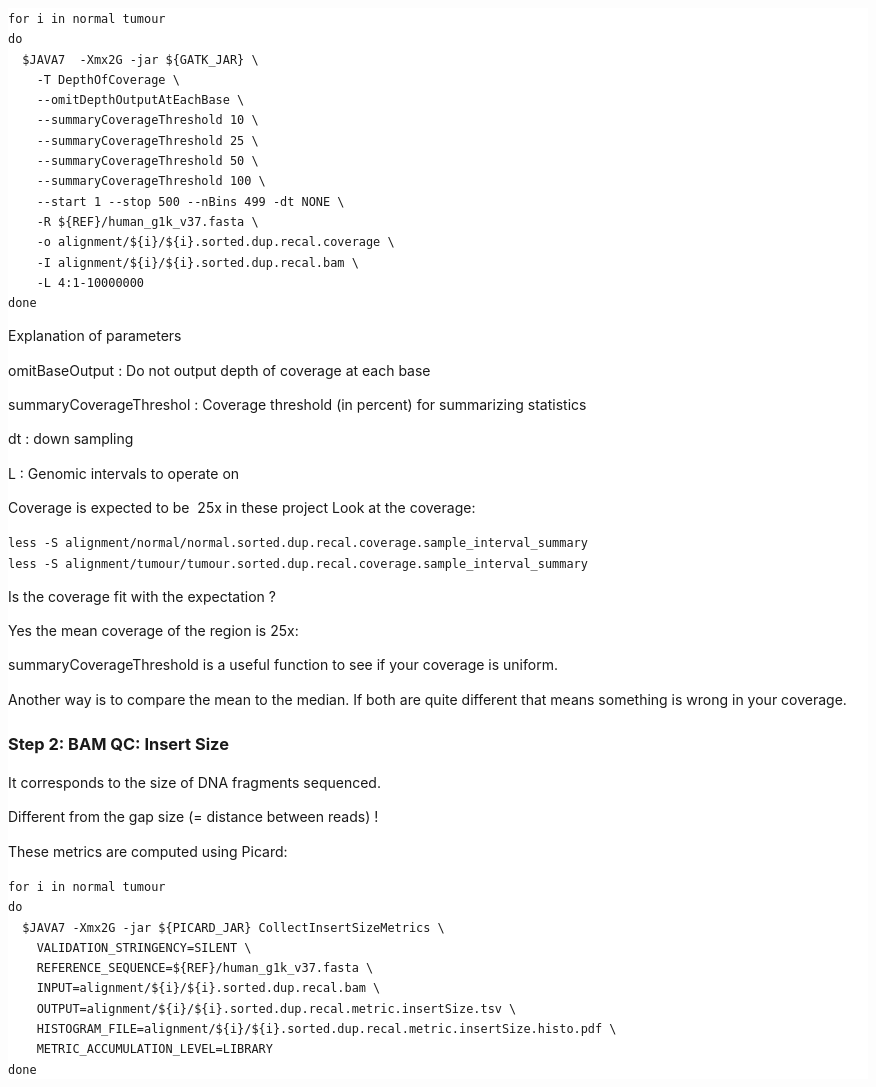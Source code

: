 
    for i in normal tumour
    do
      $JAVA7  -Xmx2G -jar ${GATK_JAR} \
        -T DepthOfCoverage \
        --omitDepthOutputAtEachBase \
        --summaryCoverageThreshold 10 \
        --summaryCoverageThreshold 25 \
        --summaryCoverageThreshold 50 \
        --summaryCoverageThreshold 100 \
        --start 1 --stop 500 --nBins 499 -dt NONE \
        -R ${REF}/human_g1k_v37.fasta \
        -o alignment/${i}/${i}.sorted.dup.recal.coverage \
        -I alignment/${i}/${i}.sorted.dup.recal.bam \
        -L 4:1-10000000
    done

Explanation of parameters

omitBaseOutput
:   Do not output depth of coverage at each base

summaryCoverageThreshol
:   Coverage threshold (in percent) for summarizing statistics

dt
:   down sampling

L
:   Genomic intervals to operate on

Coverage is expected to be  25x in these project Look at the coverage:

    less -S alignment/normal/normal.sorted.dup.recal.coverage.sample_interval_summary
    less -S alignment/tumour/tumour.sorted.dup.recal.coverage.sample_interval_summary

Is the coverage fit with the expectation ?

Yes the mean coverage of the region is 25x:

summaryCoverageThreshold is a useful function to see if your coverage is
uniform.

Another way is to compare the mean to the median. If both are quite
different that means something is wrong in your coverage.

### Step 2: BAM QC: Insert Size

It corresponds to the size of DNA fragments sequenced.

Different from the gap size (= distance between reads) !

These metrics are computed using Picard:

    for i in normal tumour
    do
      $JAVA7 -Xmx2G -jar ${PICARD_JAR} CollectInsertSizeMetrics \
        VALIDATION_STRINGENCY=SILENT \
        REFERENCE_SEQUENCE=${REF}/human_g1k_v37.fasta \
        INPUT=alignment/${i}/${i}.sorted.dup.recal.bam \
        OUTPUT=alignment/${i}/${i}.sorted.dup.recal.metric.insertSize.tsv \
        HISTOGRAM_FILE=alignment/${i}/${i}.sorted.dup.recal.metric.insertSize.histo.pdf \
        METRIC_ACCUMULATION_LEVEL=LIBRARY
    done
